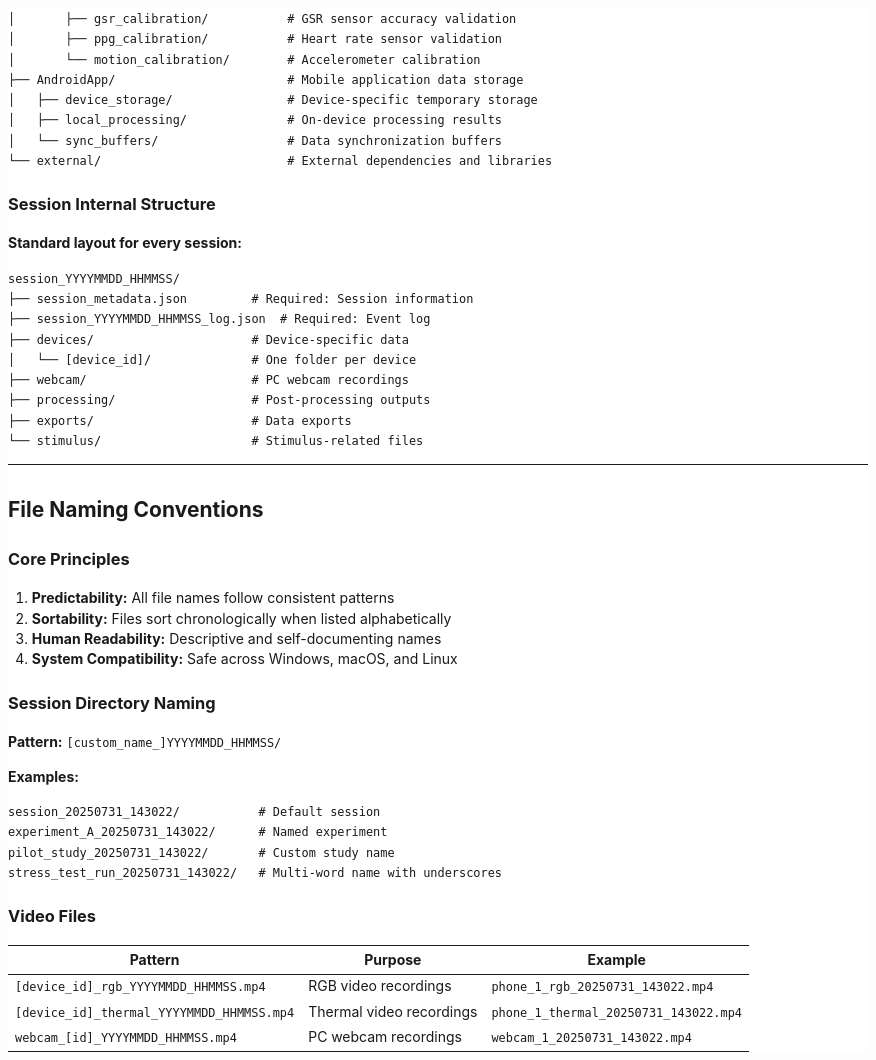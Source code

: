 ```
│       ├── gsr_calibration/           # GSR sensor accuracy validation
│       ├── ppg_calibration/           # Heart rate sensor validation
│       └── motion_calibration/        # Accelerometer calibration
├── AndroidApp/                        # Mobile application data storage
│   ├── device_storage/                # Device-specific temporary storage
│   ├── local_processing/              # On-device processing results
│   └── sync_buffers/                  # Data synchronization buffers
└── external/                          # External dependencies and libraries
```

### Session Internal Structure

**Standard layout for every session:**
```
session_YYYYMMDD_HHMMSS/
├── session_metadata.json         # Required: Session information
├── session_YYYYMMDD_HHMMSS_log.json  # Required: Event log
├── devices/                      # Device-specific data
│   └── [device_id]/              # One folder per device
├── webcam/                       # PC webcam recordings
├── processing/                   # Post-processing outputs
├── exports/                      # Data exports
└── stimulus/                     # Stimulus-related files
```

---

## File Naming Conventions

### Core Principles

1. **Predictability:** All file names follow consistent patterns
2. **Sortability:** Files sort chronologically when listed alphabetically
3. **Human Readability:** Descriptive and self-documenting names
4. **System Compatibility:** Safe across Windows, macOS, and Linux

### Session Directory Naming

**Pattern:** `[custom_name_]YYYYMMDD_HHMMSS/`

**Examples:**
```
session_20250731_143022/           # Default session
experiment_A_20250731_143022/      # Named experiment
pilot_study_20250731_143022/       # Custom study name
stress_test_run_20250731_143022/   # Multi-word name with underscores
```

### Video Files

| Pattern | Purpose | Example |
|---------|---------|---------|
| `[device_id]_rgb_YYYYMMDD_HHMMSS.mp4` | RGB video recordings | `phone_1_rgb_20250731_143022.mp4` |
| `[device_id]_thermal_YYYYMMDD_HHMMSS.mp4` | Thermal video recordings | `phone_1_thermal_20250731_143022.mp4` |
| `webcam_[id]_YYYYMMDD_HHMMSS.mp4` | PC webcam recordings | `webcam_1_20250731_143022.mp4` |
